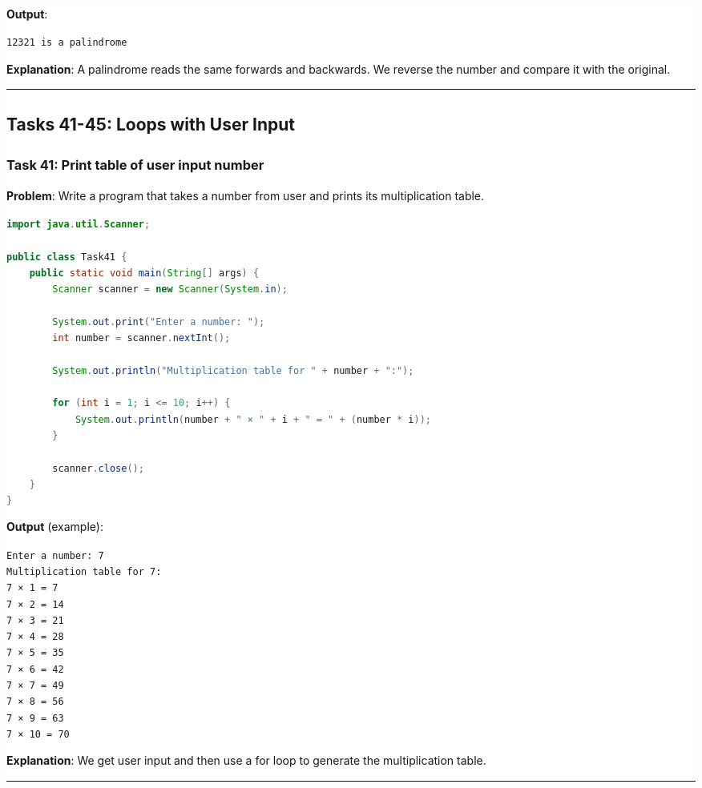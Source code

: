 **Output**:
```
12321 is a palindrome
```

**Explanation**: A palindrome reads the same forwards and backwards. We reverse the number and compare it with the original.

---

## Tasks 41-45: Loops with User Input

### Task 41: Print table of user input number
**Problem**: Write a program that takes a number from user and prints its multiplication table.

```java
import java.util.Scanner;

public class Task41 {
    public static void main(String[] args) {
        Scanner scanner = new Scanner(System.in);
        
        System.out.print("Enter a number: ");
        int number = scanner.nextInt();
        
        System.out.println("Multiplication table for " + number + ":");
        
        for (int i = 1; i <= 10; i++) {
            System.out.println(number + " × " + i + " = " + (number * i));
        }
        
        scanner.close();
    }
}
```

**Output** (example):
```
Enter a number: 7
Multiplication table for 7:
7 × 1 = 7
7 × 2 = 14
7 × 3 = 21
7 × 4 = 28
7 × 5 = 35
7 × 6 = 42
7 × 7 = 49
7 × 8 = 56
7 × 9 = 63
7 × 10 = 70
```

**Explanation**: We get user input and then use a for loop to generate the multiplication table.

---
